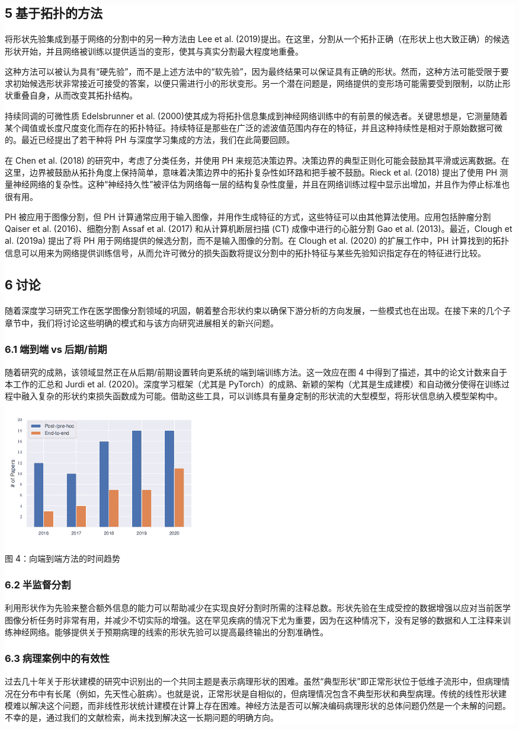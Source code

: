 ## 5 基于拓扑的方法

将形状先验集成到基于网络的分割中的另一种方法由 Lee et al. (2019)提出。在这里，分割从一个拓扑正确（在形状上也大致正确）的候选形状开始，并且网络被训练以提供适当的变形，使其与真实分割最大程度地重叠。

这种方法可以被认为具有“硬先验”，而不是上述方法中的“软先验”，因为最终结果可以保证具有正确的形状。然而，这种方法可能受限于要求初始候选形状非常接近可接受的答案，以便只需进行小的形状变形。另一个潜在问题是，网络提供的变形场可能需要受到限制，以防止形状重叠自身，从而改变其拓扑结构。

持续同调的可微性质 Edelsbrunner et al. (2000)使其成为将拓扑信息集成到神经网络训练中的有前景的候选者。关键思想是，它测量随着某个阈值或长度尺度变化而存在的拓扑特征。持续特征是那些在广泛的滤波值范围内存在的特征，并且这种持续性是相对于原始数据可微的。最近已经提出了若干种将 PH 与深度学习集成的方法，我们在此简要回顾。

在 Chen et al. (2018) 的研究中，考虑了分类任务，并使用 PH 来规范决策边界。决策边界的典型正则化可能会鼓励其平滑或远离数据。在这里，边界被鼓励从拓扑角度上保持简单，意味着决策边界中的拓扑复杂性如环路和把手被不鼓励。Rieck et al. (2018) 提出了使用 PH 测量神经网络的复杂性。这种“神经持久性”被评估为网络每一层的结构复杂性度量，并且在网络训练过程中显示出增加，并且作为停止标准也很有用。

PH 被应用于图像分割，但 PH 计算通常应用于输入图像，并用作生成特征的方式，这些特征可以由其他算法使用。应用包括肿瘤分割 Qaiser et al. (2016)、细胞分割 Assaf et al. (2017) 和从计算机断层扫描 (CT) 成像中进行的心脏分割 Gao et al. (2013)。最近，Clough et al. (2019a) 提出了将 PH 用于网络提供的候选分割，而不是输入图像的分割。在 Clough et al. (2020) 的扩展工作中，PH 计算找到的拓扑信息可以用来为网络提供训练信号，从而允许可微分的损失函数将提议分割中的拓扑特征与某些先验知识指定存在的特征进行比较。

## 6 讨论

随着深度学习研究工作在医学图像分割领域的巩固，朝着整合形状约束以确保下游分析的方向发展，一些模式也在出现。在接下来的几个子章节中，我们将讨论这些明确的模式和与该方向研究进展相关的新兴问题。

### 6.1 端到端 vs 后期/前期

随着研究的成熟，该领域显然正在从后期/前期设置转向更系统的端到端训练方法。这一效应在图 4 中得到了描述，其中的论文计数来自于本工作的汇总和 Jurdi et al. (2020)。深度学习框架（尤其是 PyTorch）的成熟、新颖的架构（尤其是生成建模）和自动微分使得在训练过程中融入复杂的形状约束损失函数成为可能。借助这些工具，可以训练具有量身定制的形状流的大型模型，将形状信息纳入模型架构中。

![[无标题图像]](img/286496c580bee0d2aa57fde694479a88.png)

图 4：向端到端方法的时间趋势

### 6.2 半监督分割

利用形状作为先验来整合额外信息的能力可以帮助减少在实现良好分割时所需的注释总数。形状先验在生成受控的数据增强以应对当前医学图像分析任务时非常有用，并减少不切实际的增强。这在罕见疾病的情况下尤为重要，因为在这种情况下，没有足够的数据和人工注释来训练神经网络。能够提供关于预期病理的线索的形状先验可以提高最终输出的分割准确性。

### 6.3 病理案例中的有效性

过去几十年关于形状建模的研究中识别出的一个共同主题是表示病理形状的困难。虽然“典型形状”即正常形状位于低维子流形中，但病理情况在分布中有长尾（例如，先天性心脏病）。也就是说，正常形状是自相似的，但病理情况包含不典型形状和典型病理。传统的线性形状建模难以解决这个问题，而非线性形状统计建模在计算上存在困难。神经方法是否可以解决编码病理形状的总体问题仍然是一个未解的问题。不幸的是，通过我们的文献检索，尚未找到解决这一长期问题的明确方向。
